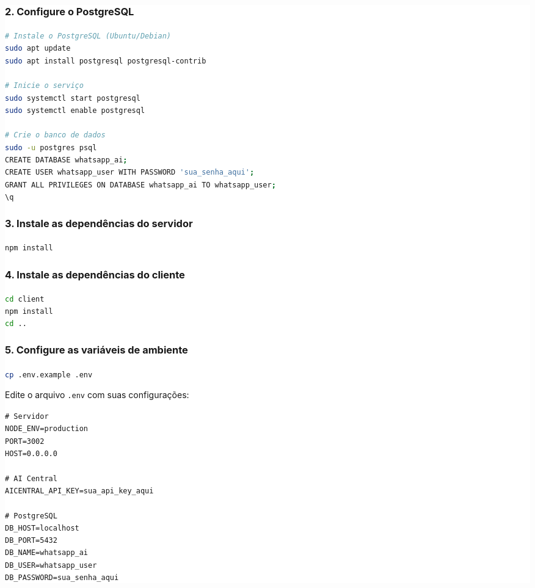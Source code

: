 ### 2. Configure o PostgreSQL
```bash
# Instale o PostgreSQL (Ubuntu/Debian)
sudo apt update
sudo apt install postgresql postgresql-contrib

# Inicie o serviço
sudo systemctl start postgresql
sudo systemctl enable postgresql

# Crie o banco de dados
sudo -u postgres psql
CREATE DATABASE whatsapp_ai;
CREATE USER whatsapp_user WITH PASSWORD 'sua_senha_aqui';
GRANT ALL PRIVILEGES ON DATABASE whatsapp_ai TO whatsapp_user;
\q
```

### 3. Instale as dependências do servidor
```bash
npm install
```

### 4. Instale as dependências do cliente
```bash
cd client
npm install
cd ..
```

### 5. Configure as variáveis de ambiente
```bash
cp .env.example .env
```

Edite o arquivo `.env` com suas configurações:
```env
# Servidor
NODE_ENV=production
PORT=3002
HOST=0.0.0.0

# AI Central
AICENTRAL_API_KEY=sua_api_key_aqui

# PostgreSQL
DB_HOST=localhost
DB_PORT=5432
DB_NAME=whatsapp_ai
DB_USER=whatsapp_user
DB_PASSWORD=sua_senha_aqui
```
